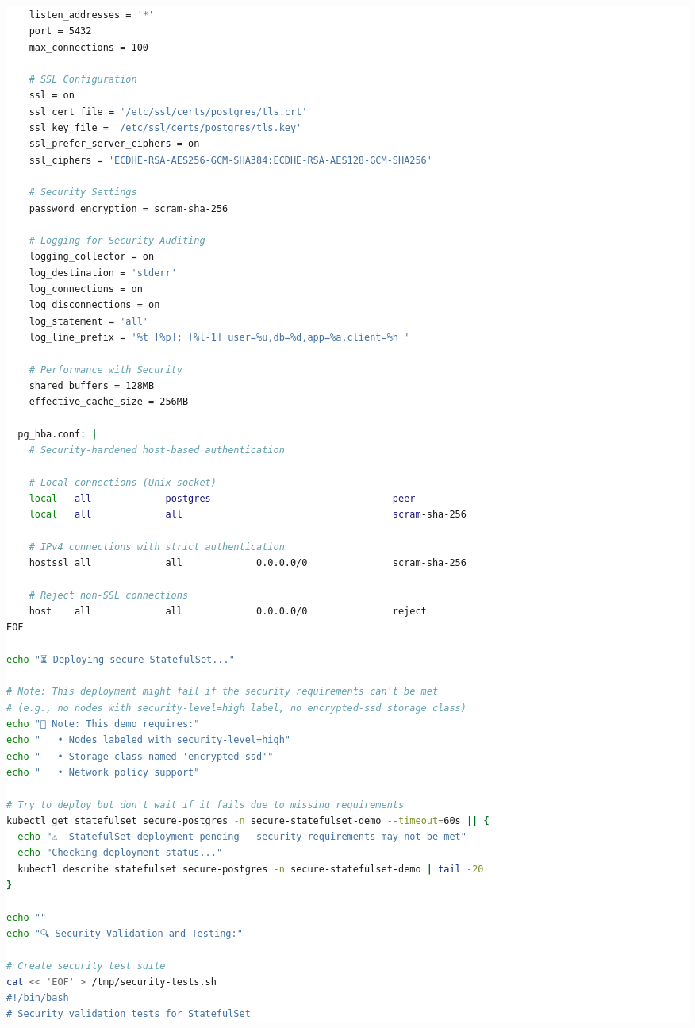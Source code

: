```bash
    listen_addresses = '*'
    port = 5432
    max_connections = 100
    
    # SSL Configuration
    ssl = on
    ssl_cert_file = '/etc/ssl/certs/postgres/tls.crt'
    ssl_key_file = '/etc/ssl/certs/postgres/tls.key'
    ssl_prefer_server_ciphers = on
    ssl_ciphers = 'ECDHE-RSA-AES256-GCM-SHA384:ECDHE-RSA-AES128-GCM-SHA256'
    
    # Security Settings
    password_encryption = scram-sha-256
    
    # Logging for Security Auditing
    logging_collector = on
    log_destination = 'stderr'
    log_connections = on
    log_disconnections = on
    log_statement = 'all'
    log_line_prefix = '%t [%p]: [%l-1] user=%u,db=%d,app=%a,client=%h '
    
    # Performance with Security
    shared_buffers = 128MB
    effective_cache_size = 256MB
    
  pg_hba.conf: |
    # Security-hardened host-based authentication
    
    # Local connections (Unix socket)
    local   all             postgres                                peer
    local   all             all                                     scram-sha-256
    
    # IPv4 connections with strict authentication
    hostssl all             all             0.0.0.0/0               scram-sha-256
    
    # Reject non-SSL connections
    host    all             all             0.0.0.0/0               reject
EOF

echo "⏳ Deploying secure StatefulSet..."

# Note: This deployment might fail if the security requirements can't be met
# (e.g., no nodes with security-level=high label, no encrypted-ssd storage class)
echo "📝 Note: This demo requires:"
echo "   • Nodes labeled with security-level=high"
echo "   • Storage class named 'encrypted-ssd'"
echo "   • Network policy support"

# Try to deploy but don't wait if it fails due to missing requirements
kubectl get statefulset secure-postgres -n secure-statefulset-demo --timeout=60s || {
  echo "⚠️  StatefulSet deployment pending - security requirements may not be met"
  echo "Checking deployment status..."
  kubectl describe statefulset secure-postgres -n secure-statefulset-demo | tail -20
}

echo ""
echo "🔍 Security Validation and Testing:"

# Create security test suite
cat << 'EOF' > /tmp/security-tests.sh
#!/bin/bash
# Security validation tests for StatefulSet
```
